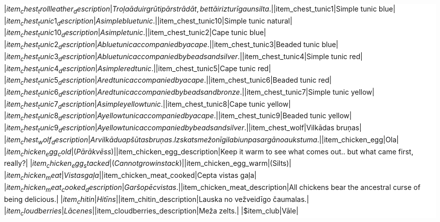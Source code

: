 |$item_chest_trollleather_description|Troļa ādu ir grūti pārstrādāt, bet tā ir izturīga un silta.|
|$item_chest_tunic1|Simple tunic blue|
|$item_chest_tunic1_description|A simple blue tunic.|
|$item_chest_tunic10|Simple tunic natural|
|$item_chest_tunic10_description|A simple tunic.|
|$item_chest_tunic2|Cape tunic blue|
|$item_chest_tunic2_description|A blue tunic accompanied by a cape.|
|$item_chest_tunic3|Beaded tunic blue|
|$item_chest_tunic3_description|A blue tunic accompanied by beads and silver.|
|$item_chest_tunic4|Simple tunic red|
|$item_chest_tunic4_description|A simple red tunic.|
|$item_chest_tunic5|Cape tunic red|
|$item_chest_tunic5_description|A red tunic accompanied by a cape.|
|$item_chest_tunic6|Beaded tunic red|
|$item_chest_tunic6_description|A red tunic accompanied by beads and bronze.|
|$item_chest_tunic7|Simple tunic yellow|
|$item_chest_tunic7_description|A simple yellow tunic.|
|$item_chest_tunic8|Cape tunic yellow|
|$item_chest_tunic8_description|A yellow tunic accompanied by a cape.|
|$item_chest_tunic9|Beaded tunic yellow|
|$item_chest_tunic9_description|A yellow tunic accompanied by beads and silver.|
|$item_chest_wolf|Vilkādas bruņas|
|$item_chest_wolf_description|Ar vilkādu apšūtas bruņas. Izskats mežonīgi labi un pasargā no aukstuma.|
|$item_chicken_egg|Ola|
|$item_chicken_egg_cold|(Pārāk vēss)|
|$item_chicken_egg_description|Keep it warm to see what comes out.. but what came first, really?|
|$item_chicken_egg_stacked|(Can not grow in stack)|
|$item_chicken_egg_warm|(Silts)|
|$item_chicken_meat|Vistas gaļa|
|$item_chicken_meat_cooked|Cepta vistas gaļa|
|$item_chicken_meat_cooked_description|Garšo pēc vistas.|
|$item_chicken_meat_description|All chickens bear the ancestral curse of being delicious.|
|$item_chitin|Hitīns|
|$item_chitin_description|Lauska no vežveidīgo čaumalas.|
|$item_cloudberries|Lācenes|
|$item_cloudberries_description|Meža zelts.|
|$item_club|Vāle|